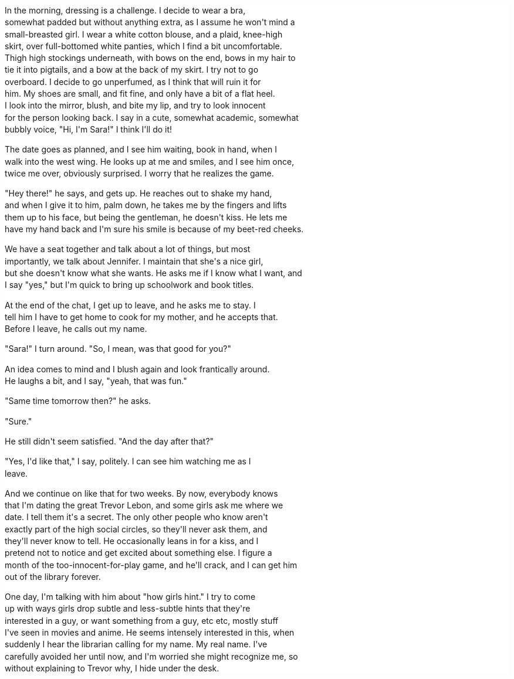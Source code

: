 In the morning, dressing is a challenge. I decide to wear a bra,  
somewhat padded but without anything extra, as I assume he won't mind a  
small-breasted girl. I wear a white cotton blouse, and a plaid, knee-high  
skirt, over full-bottomed white panties, which I find a bit uncomfortable.  
Thigh high stockings underneath, with bows on the end, bows in my hair to  
tie it into pigtails, and a bow at the back of my skirt. I try not to go  
overboard. I decide to go unperfumed, as I think that will ruin it for  
him. My shoes are small, and fit fine, and only have a bit of a flat heel.  
I look into the mirror, blush, and bite my lip, and try to look innocent  
for the person looking back. I say in a cute, somewhat academic, somewhat  
bubbly voice, "Hi, I'm Sara!" I think I'll do it!  
  
The date goes as planned, and I see him waiting, book in hand, when I  
walk into the west wing. He looks up at me and smiles, and I see him once,  
twice me over, obviously surprised. I worry that he realizes the game.  
  
"Hey there!" he says, and gets up. He reaches out to shake my hand,  
and when I give it to him, palm down, he takes me by the fingers and lifts  
them up to his face, but being the gentleman, he doesn't kiss. He lets me  
have my hand back and I'm sure his smile is because of my beet-red cheeks.  
  
We have a seat together and talk about a lot of things, but most  
importantly, we talk about Jennifer. I maintain that she's a nice girl,  
but she doesn't know what she wants. He asks me if I know what I want, and  
I say "yes," but I'm quick to bring up schoolwork and book titles.  
  
At the end of the chat, I get up to leave, and he asks me to stay. I  
tell him I have to get home to cook for my mother, and he accepts that.  
Before I leave, he calls out my name.  
  
"Sara!" I turn around. "So, I mean, was that good for you?"  
  
An idea comes to mind and I blush again and look frantically around.  
He laughs a bit, and I say, "yeah, that was fun."  
  
"Same time tomorrow then?" he asks.  
  
"Sure."  
  
He still didn't seem satisfied. "And the day after that?"  
  
"Yes, I'd like that," I say, politely. I can see him watching me as I  
leave.  
  
And we continue on like that for two weeks. By now, everybody knows  
that I'm dating the great Trevor Lebon, and some girls ask me where we  
date. I tell them it's a secret. The only other people who know aren't  
exactly part of the high social circles, so they'll never ask them, and  
they'll never know to tell. He occasionally leans in for a kiss, and I  
pretend not to notice and get excited about something else. I figure a  
month of the too-innocent-for-play game, and he'll crack, and I can get him  
out of the library forever.  
  
One day, I'm talking with him about "how girls hint." I try to come  
up with ways girls drop subtle and less-subtle hints that they're  
interested in a guy, or want something from a guy, etc etc, mostly stuff  
I've seen in movies and anime. He seems intensely interested in this, when  
suddenly I hear the librarian calling for my name. My real name. I've  
carefully avoided her until now, and I'm worried she might recognize me, so  
without explaining to Trevor why, I hide under the desk.  
  